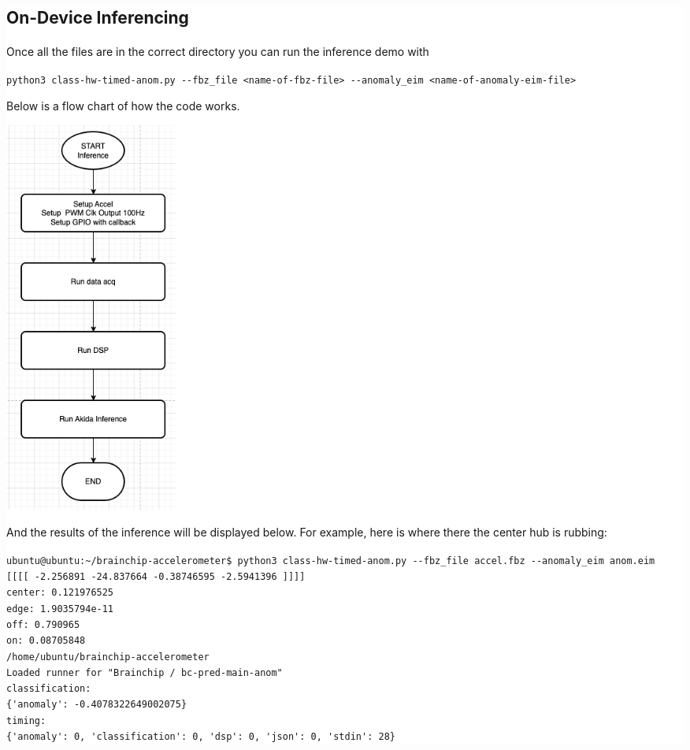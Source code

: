 
## On-Device Inferencing

Once all the files are in the correct directory you can run the inference demo with

```
python3 class-hw-timed-anom.py --fbz_file <name-of-fbz-file> --anomaly_eim <name-of-anomaly-eim-file>
```

Below is a flow chart of how the code works.

![Flow chart of inferencing code](../.gitbook/assets/vibration-classification-brainchip-akida/inference-flow-chart.png)

And the results of the inference will be displayed below. For example, here is where there the center hub is rubbing:

```
ubuntu@ubuntu:~/brainchip-accelerometer$ python3 class-hw-timed-anom.py --fbz_file accel.fbz --anomaly_eim anom.eim
[[[[ -2.256891 -24.837664 -0.38746595 -2.5941396 ]]]]
center: 0.121976525
edge: 1.9035794e-11
off: 0.790965
on: 0.08705848
/home/ubuntu/brainchip-accelerometer
Loaded runner for "Brainchip / bc-pred-main-anom"
classification:
{'anomaly': -0.4078322649002075}
timing:
{'anomaly': 0, 'classification': 0, 'dsp': 0, 'json': 0, 'stdin': 28}
```
